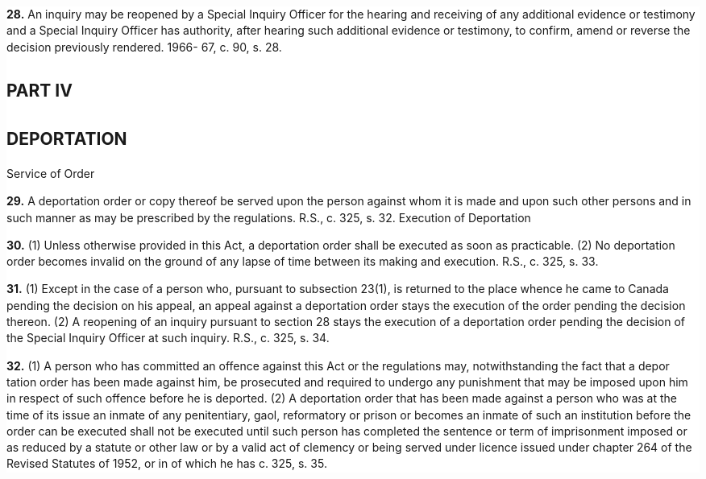 **28.** An inquiry may be reopened by a
Special Inquiry Officer for the hearing and
receiving of any additional evidence or
testimony and a Special Inquiry Officer has
authority, after hearing such additional
evidence or testimony, to confirm, amend or
reverse the decision previously rendered. 1966-
67, c. 90, s. 28.

## PART IV

## DEPORTATION
Service of Order

**29.** A deportation order or copy thereof
be served upon the person against whom
it is made and upon such other persons and
in such manner as may be prescribed by the
regulations. R.S., c. 325, s. 32.
Execution of Deportation

**30.** (1) Unless otherwise provided in this
Act, a deportation order shall be executed as
soon as practicable.
(2) No deportation order becomes invalid
on the ground of any lapse of time between
its making and execution. R.S., c. 325, s. 33.

**31.** (1) Except in the case of a person who,
pursuant to subsection 23(1), is returned to
the place whence he came to Canada pending
the decision on his appeal, an appeal against
a deportation order stays the execution of the
order pending the decision thereon.
(2) A reopening of an inquiry pursuant to
section 28 stays the execution of a deportation
order pending the decision of the Special
Inquiry Officer at such inquiry. R.S., c. 325,
s. 34.

**32.** (1) A person who has committed an
offence against this Act or the regulations
may, notwithstanding the fact that a depor
tation order has been made against him, be
prosecuted and required to undergo any
punishment that may be imposed upon him
in respect of such offence before he is deported.
(2) A deportation order that has been made
against a person who was at the time of its
issue an inmate of any penitentiary, gaol,
reformatory or prison or becomes an inmate
of such an institution before the order can be
executed shall not be executed until such
person has completed the sentence or term of
imprisonment imposed or as reduced by a
statute or other law or by a valid act of
clemency or being served under licence issued
under chapter 264 of the Revised Statutes of
1952, or in of which he has
c. 325, s. 35.
